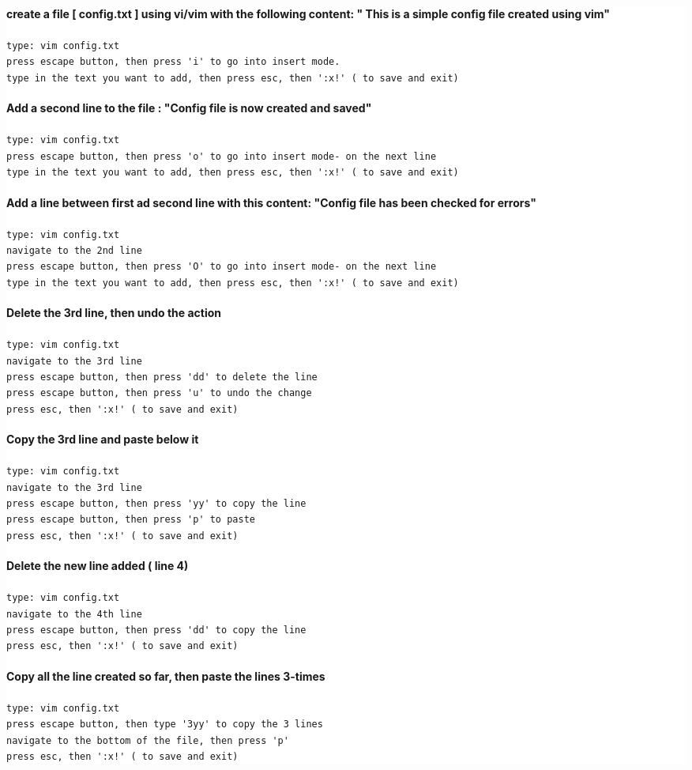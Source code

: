 #### create a file [ config.txt ] using vi/vim with the following content: " This is a simple config file created using vim"

    type: vim config.txt
    press escape button, then press 'i' to go into insert mode. 
    type in the text you want to add, then press esc, then ':x!' ( to save and exit)

#### Add a second line to the file : "Config file is now created and saved"

    type: vim config.txt
    press escape button, then press 'o' to go into insert mode- on the next line 
    type in the text you want to add, then press esc, then ':x!' ( to save and exit)


#### Add a line between first ad second line with this content:  "Config file has been checked for errors"

    type: vim config.txt
    navigate to the 2nd line
    press escape button, then press 'O' to go into insert mode- on the next line 
    type in the text you want to add, then press esc, then ':x!' ( to save and exit)


####  Delete the 3rd line, then undo the action

    type: vim config.txt
    navigate to the 3rd line
    press escape button, then press 'dd' to delete the line
    press escape button, then press 'u' to undo the change
    press esc, then ':x!' ( to save and exit)

####  Copy the 3rd line and paste below it

    type: vim config.txt
    navigate to the 3rd line
    press escape button, then press 'yy' to copy the line
    press escape button, then press 'p' to paste
    press esc, then ':x!' ( to save and exit)

####  Delete the new line added ( line 4)

    type: vim config.txt
    navigate to the 4th line
    press escape button, then press 'dd' to copy the line
    press esc, then ':x!' ( to save and exit)


#### Copy all the line created so far, then paste the lines 3-times

    type: vim config.txt
    press escape button, then type '3yy' to copy the 3 lines
    navigate to the bottom of the file, then press 'p'
    press esc, then ':x!' ( to save and exit)
